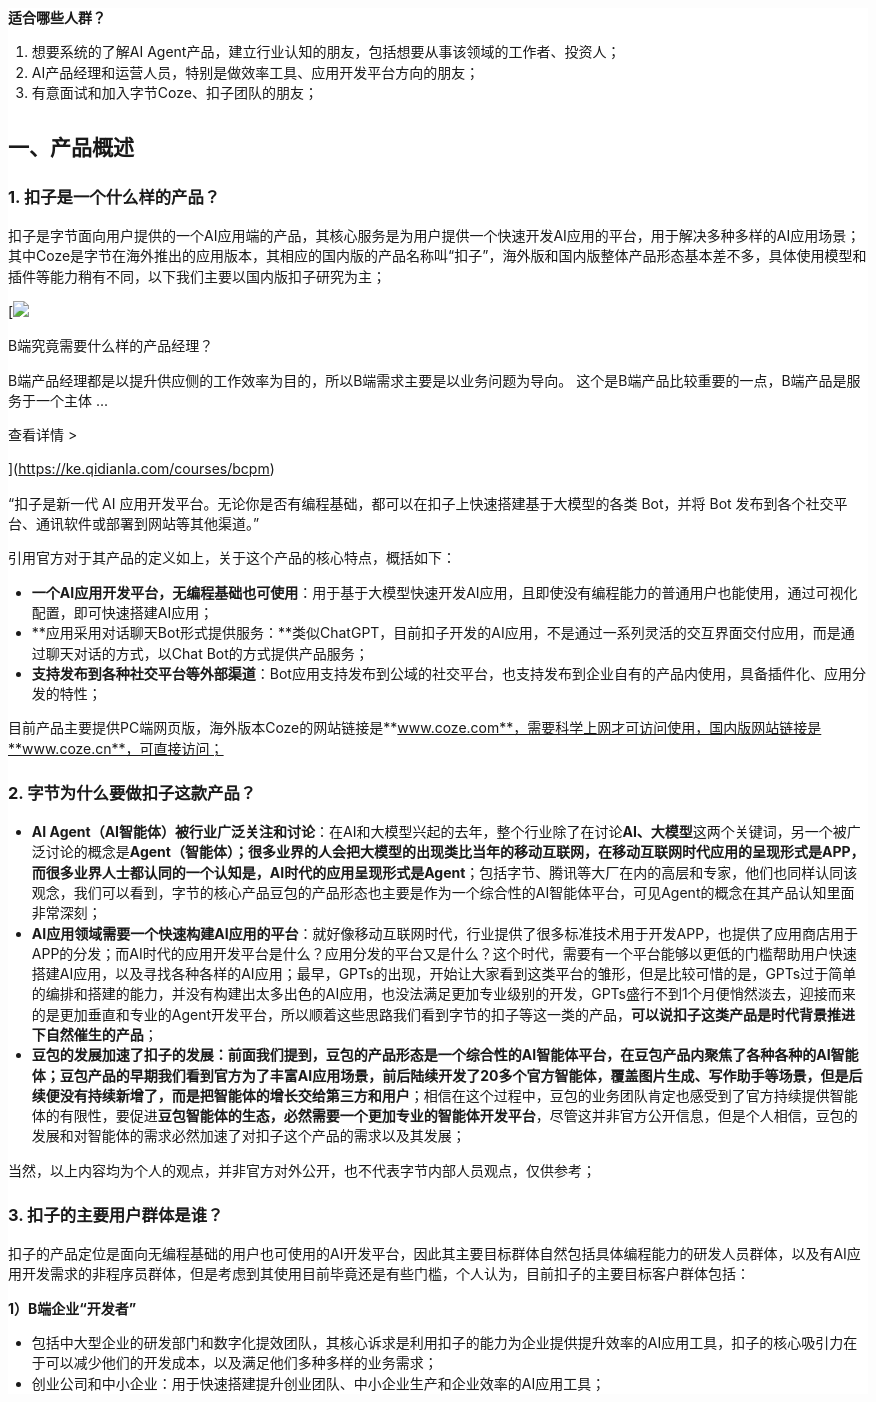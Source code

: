 **适合哪些人群？**

1.  想要系统的了解AI Agent产品，建立行业认知的朋友，包括想要从事该领域的工作者、投资人；
2.  AI产品经理和运营人员，特别是做效率工具、应用开发平台方向的朋友；
3.  有意面试和加入字节Coze、扣子团队的朋友；

## 一、产品概述

### 1\. 扣子是一个什么样的产品？

扣子是字节面向用户提供的一个AI应用端的产品，其核心服务是为用户提供一个快速开发AI应用的平台，用于解决多种多样的AI应用场景；其中Coze是字节在海外推出的应用版本，其相应的国内版的产品名称叫“扣子”，海外版和国内版整体产品形态基本差不多，具体使用模型和插件等能力稍有不同，以下我们主要以国内版扣子研究为主；

[![](https://image.woshipm.com/2023/08/02/f7cafd68-30e3-11ee-9da3-00163e0b5ff3.png)

B端究竟需要什么样的产品经理？

B端产品经理都是以提升供应侧的工作效率为目的，所以B端需求主要是以业务问题为导向。 这个是B端产品比较重要的一点，B端产品是服务于一个主体 ...

查看详情 >

](https://ke.qidianla.com/courses/bcpm)

“扣子是新一代 AI 应用开发平台。无论你是否有编程基础，都可以在扣子上快速搭建基于大模型的各类 Bot，并将 Bot 发布到各个社交平台、通讯软件或部署到网站等其他渠道。”

引用官方对于其产品的定义如上，关于这个产品的核心特点，概括如下：

*   **一个AI应用开发平台，无编程基础也可使用**：用于基于大模型快速开发AI应用，且即使没有编程能力的普通用户也能使用，通过可视化配置，即可快速搭建AI应用；
*   **应用采用对话聊天Bot形式提供服务：**类似ChatGPT，目前扣子开发的AI应用，不是通过一系列灵活的交互界面交付应用，而是通过聊天对话的方式，以Chat Bot的方式提供产品服务；
*   **支持发布到各种社交平台等外部渠道**：Bot应用支持发布到公域的社交平台，也支持发布到企业自有的产品内使用，具备插件化、应用分发的特性；

目前产品主要提供PC端网页版，海外版本Coze的网站链接是**www.coze.com**，需要科学上网才可访问使用，国内版网站链接是**www.coze.cn**，可直接访问；

### 2\. 字节为什么要做扣子这款产品？

*   **AI Agent（AI智能体）被行业广泛关注和讨论**：在AI和大模型兴起的去年，整个行业除了在讨论**AI、大模型**这两个关键词，另一个被广泛讨论的概念是**Agent（智能体）；**很多业界的人会把**大模型的出现类比当年的移动互联网，在移动互联网时代应用的呈现形式是APP，而很多业界人士都认同的一个认知是，AI时代的应用呈现形式是Agent**；包括字节、腾讯等大厂在内的高层和专家，他们也同样认同该观念，我们可以看到，字节的核心产品豆包的产品形态也主要是作为一个综合性的AI智能体平台，可见Agent的概念在其产品认知里面非常深刻；
*   **AI应用领域需要一个快速构建AI应用的平台**：就好像移动互联网时代，行业提供了很多标准技术用于开发APP，也提供了应用商店用于APP的分发；而AI时代的应用开发平台是什么？应用分发的平台又是什么？这个时代，需要有一个平台能够以更低的门槛帮助用户快速搭建AI应用，以及寻找各种各样的AI应用；最早，GPTs的出现，开始让大家看到这类平台的雏形，但是比较可惜的是，GPTs过于简单的编排和搭建的能力，并没有构建出太多出色的AI应用，也没法满足更加专业级别的开发，GPTs盛行不到1个月便悄然淡去，迎接而来的是更加垂直和专业的Agent开发平台，所以顺着这些思路我们看到字节的扣子等这一类的产品，**可以说扣子这类产品是时代背景推进下自然催生的产品**；
*   **豆包的发展加速了扣子的发展：**前面我们提到，豆包的产品形态是一个综合性的AI智能体平台，在豆包产品内聚焦了各种各种的AI智能体；豆包产品的早期我们看到官方为了丰富AI应用场景，前后陆续开发了20多个官方智能体，覆盖图片生成、写作助手等场景，但是后续便没有持续新增了，而是**把智能体的增长交给第三方和用户**；相信在这个过程中，豆包的业务团队肯定也感受到了官方持续提供智能体的有限性，要促进**豆包智能体的生态，必然需要一个更加专业的智能体开发平台**，尽管这并非官方公开信息，但是个人相信，豆包的发展和对智能体的需求必然加速了对扣子这个产品的需求以及其发展；

当然，以上内容均为个人的观点，并非官方对外公开，也不代表字节内部人员观点，仅供参考；

### 3\. 扣子的主要用户群体是谁？

扣子的产品定位是面向无编程基础的用户也可使用的AI开发平台，因此其主要目标群体自然包括具体编程能力的研发人员群体，以及有AI应用开发需求的非程序员群体，但是考虑到其使用目前毕竟还是有些门槛，个人认为，目前扣子的主要目标客户群体包括：

**1）B端企业“开发者”**

*   包括中大型企业的研发部门和数字化提效团队，其核心诉求是利用扣子的能力为企业提供提升效率的AI应用工具，扣子的核心吸引力在于可以减少他们的开发成本，以及满足他们多种多样的业务需求；
*   创业公司和中小企业：用于快速搭建提升创业团队、中小企业生产和企业效率的AI应用工具；
